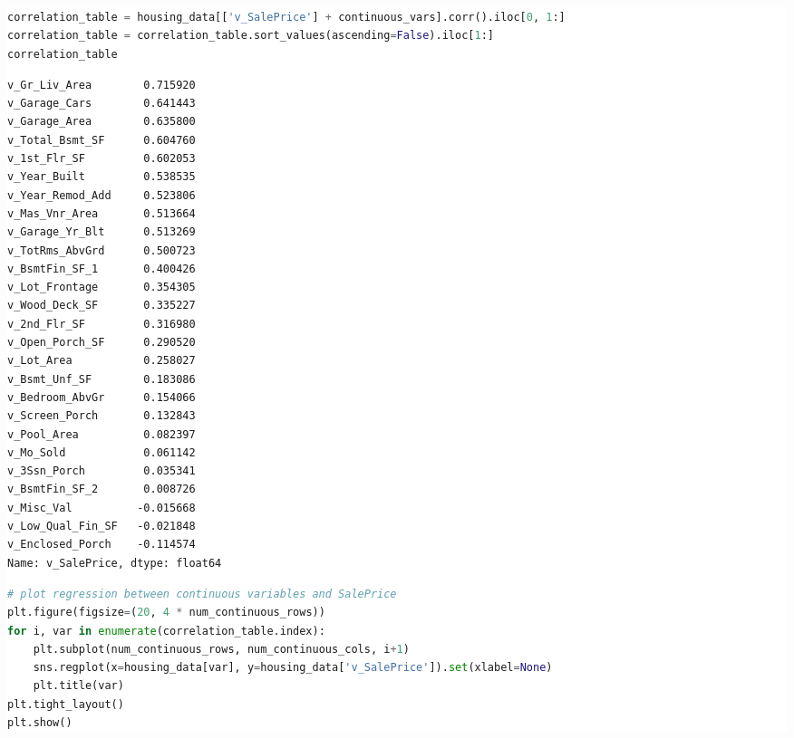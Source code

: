 
```python
correlation_table = housing_data[['v_SalePrice'] + continuous_vars].corr().iloc[0, 1:]
correlation_table = correlation_table.sort_values(ascending=False).iloc[1:]
correlation_table
```




    v_Gr_Liv_Area        0.715920
    v_Garage_Cars        0.641443
    v_Garage_Area        0.635800
    v_Total_Bsmt_SF      0.604760
    v_1st_Flr_SF         0.602053
    v_Year_Built         0.538535
    v_Year_Remod_Add     0.523806
    v_Mas_Vnr_Area       0.513664
    v_Garage_Yr_Blt      0.513269
    v_TotRms_AbvGrd      0.500723
    v_BsmtFin_SF_1       0.400426
    v_Lot_Frontage       0.354305
    v_Wood_Deck_SF       0.335227
    v_2nd_Flr_SF         0.316980
    v_Open_Porch_SF      0.290520
    v_Lot_Area           0.258027
    v_Bsmt_Unf_SF        0.183086
    v_Bedroom_AbvGr      0.154066
    v_Screen_Porch       0.132843
    v_Pool_Area          0.082397
    v_Mo_Sold            0.061142
    v_3Ssn_Porch         0.035341
    v_BsmtFin_SF_2       0.008726
    v_Misc_Val          -0.015668
    v_Low_Qual_Fin_SF   -0.021848
    v_Enclosed_Porch    -0.114574
    Name: v_SalePrice, dtype: float64




```python
# plot regression between continuous variables and SalePrice
plt.figure(figsize=(20, 4 * num_continuous_rows))
for i, var in enumerate(correlation_table.index):
    plt.subplot(num_continuous_rows, num_continuous_cols, i+1)
    sns.regplot(x=housing_data[var], y=housing_data['v_SalePrice']).set(xlabel=None)
    plt.title(var)
plt.tight_layout()
plt.show()
```


    